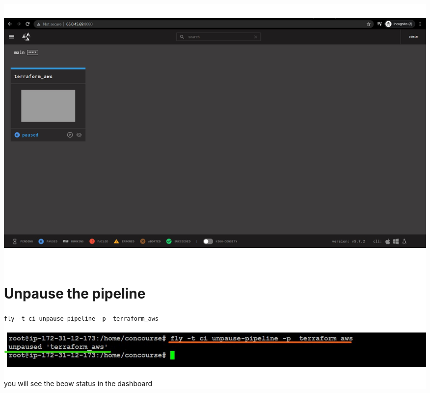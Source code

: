 <p align="center">
  <img width="1000" height="525" src="https://github.com/amit17133129/Concourse/blob/main/images/pipeline_unpaused.jpg?raw=true">
</p>

# Unpause the pipeline
```
fly -t ci unpause-pipeline -p  terraform_aws
```
<p align="center">
  <img width="1000" height="80" src="https://github.com/amit17133129/Concourse/blob/main/images/unpause%20pipeline.jpg?raw=true">
</p>

you will see the beow status in the dashboard

<p align="center">